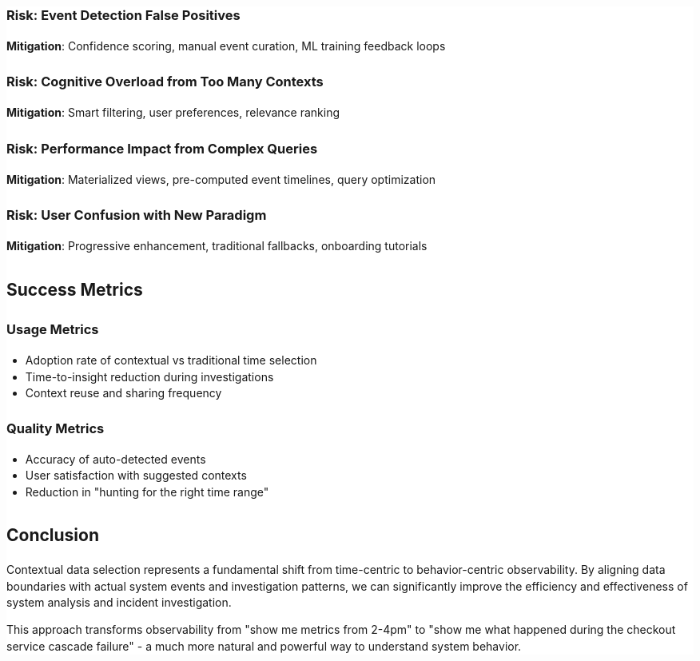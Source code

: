 ### Risk: Event Detection False Positives
**Mitigation**: Confidence scoring, manual event curation, ML training feedback loops

### Risk: Cognitive Overload from Too Many Contexts
**Mitigation**: Smart filtering, user preferences, relevance ranking

### Risk: Performance Impact from Complex Queries
**Mitigation**: Materialized views, pre-computed event timelines, query optimization

### Risk: User Confusion with New Paradigm
**Mitigation**: Progressive enhancement, traditional fallbacks, onboarding tutorials

## Success Metrics

### Usage Metrics
- Adoption rate of contextual vs traditional time selection
- Time-to-insight reduction during investigations
- Context reuse and sharing frequency

### Quality Metrics
- Accuracy of auto-detected events
- User satisfaction with suggested contexts
- Reduction in "hunting for the right time range"

## Conclusion
Contextual data selection represents a fundamental shift from time-centric to behavior-centric observability. By aligning data boundaries with actual system events and investigation patterns, we can significantly improve the efficiency and effectiveness of system analysis and incident investigation.

This approach transforms observability from "show me metrics from 2-4pm" to "show me what happened during the checkout service cascade failure" - a much more natural and powerful way to understand system behavior.